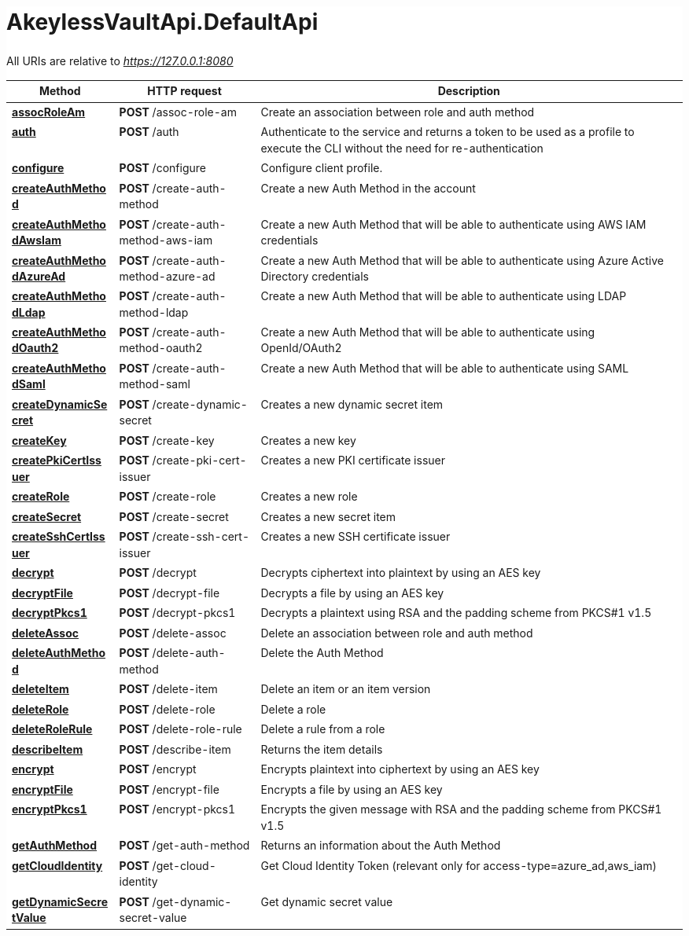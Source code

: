 # AkeylessVaultApi.DefaultApi

All URIs are relative to *https://127.0.0.1:8080*

Method | HTTP request | Description
------------- | ------------- | -------------
[**assocRoleAm**](DefaultApi.md#assocRoleAm) | **POST** /assoc-role-am | Create an association between role and auth method
[**auth**](DefaultApi.md#auth) | **POST** /auth | Authenticate to the service and returns a token to be used as a profile to execute the CLI without the need for re-authentication
[**configure**](DefaultApi.md#configure) | **POST** /configure | Configure client profile.
[**createAuthMethod**](DefaultApi.md#createAuthMethod) | **POST** /create-auth-method | Create a new Auth Method in the account
[**createAuthMethodAwsIam**](DefaultApi.md#createAuthMethodAwsIam) | **POST** /create-auth-method-aws-iam | Create a new Auth Method that will be able to authenticate using AWS IAM credentials
[**createAuthMethodAzureAd**](DefaultApi.md#createAuthMethodAzureAd) | **POST** /create-auth-method-azure-ad | Create a new Auth Method that will be able to authenticate using Azure Active Directory credentials
[**createAuthMethodLdap**](DefaultApi.md#createAuthMethodLdap) | **POST** /create-auth-method-ldap | Create a new Auth Method that will be able to authenticate using LDAP
[**createAuthMethodOauth2**](DefaultApi.md#createAuthMethodOauth2) | **POST** /create-auth-method-oauth2 | Create a new Auth Method that will be able to authenticate using OpenId/OAuth2
[**createAuthMethodSaml**](DefaultApi.md#createAuthMethodSaml) | **POST** /create-auth-method-saml | Create a new Auth Method that will be able to authenticate using SAML
[**createDynamicSecret**](DefaultApi.md#createDynamicSecret) | **POST** /create-dynamic-secret | Creates a new dynamic secret item
[**createKey**](DefaultApi.md#createKey) | **POST** /create-key | Creates a new key
[**createPkiCertIssuer**](DefaultApi.md#createPkiCertIssuer) | **POST** /create-pki-cert-issuer | Creates a new PKI certificate issuer
[**createRole**](DefaultApi.md#createRole) | **POST** /create-role | Creates a new role
[**createSecret**](DefaultApi.md#createSecret) | **POST** /create-secret | Creates a new secret item
[**createSshCertIssuer**](DefaultApi.md#createSshCertIssuer) | **POST** /create-ssh-cert-issuer | Creates a new SSH certificate issuer
[**decrypt**](DefaultApi.md#decrypt) | **POST** /decrypt | Decrypts ciphertext into plaintext by using an AES key
[**decryptFile**](DefaultApi.md#decryptFile) | **POST** /decrypt-file | Decrypts a file by using an AES key
[**decryptPkcs1**](DefaultApi.md#decryptPkcs1) | **POST** /decrypt-pkcs1 | Decrypts a plaintext using RSA and the padding scheme from PKCS#1 v1.5
[**deleteAssoc**](DefaultApi.md#deleteAssoc) | **POST** /delete-assoc | Delete an association between role and auth method
[**deleteAuthMethod**](DefaultApi.md#deleteAuthMethod) | **POST** /delete-auth-method | Delete the Auth Method
[**deleteItem**](DefaultApi.md#deleteItem) | **POST** /delete-item | Delete an item or an item version
[**deleteRole**](DefaultApi.md#deleteRole) | **POST** /delete-role | Delete a role
[**deleteRoleRule**](DefaultApi.md#deleteRoleRule) | **POST** /delete-role-rule | Delete a rule from a role
[**describeItem**](DefaultApi.md#describeItem) | **POST** /describe-item | Returns the item details
[**encrypt**](DefaultApi.md#encrypt) | **POST** /encrypt | Encrypts plaintext into ciphertext by using an AES key
[**encryptFile**](DefaultApi.md#encryptFile) | **POST** /encrypt-file | Encrypts a file by using an AES key
[**encryptPkcs1**](DefaultApi.md#encryptPkcs1) | **POST** /encrypt-pkcs1 | Encrypts the given message with RSA and the padding scheme from PKCS#1 v1.5
[**getAuthMethod**](DefaultApi.md#getAuthMethod) | **POST** /get-auth-method | Returns an information about the Auth Method
[**getCloudIdentity**](DefaultApi.md#getCloudIdentity) | **POST** /get-cloud-identity | Get Cloud Identity Token (relevant only for access-type=azure_ad,aws_iam)
[**getDynamicSecretValue**](DefaultApi.md#getDynamicSecretValue) | **POST** /get-dynamic-secret-value | Get dynamic secret value
